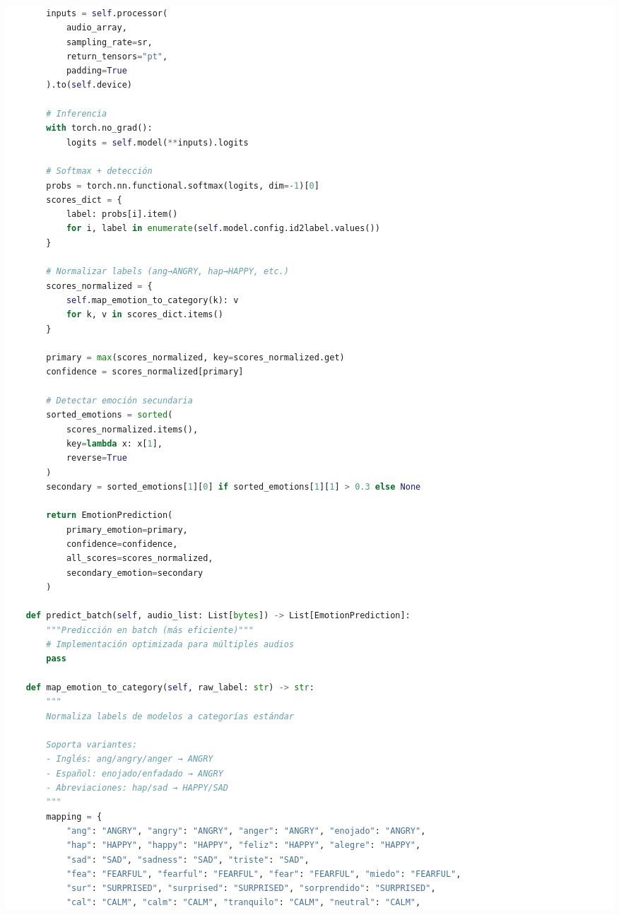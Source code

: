 ```python
        inputs = self.processor(
            audio_array,
            sampling_rate=sr,
            return_tensors="pt",
            padding=True
        ).to(self.device)
        
        # Inferencia
        with torch.no_grad():
            logits = self.model(**inputs).logits
        
        # Softmax + detección
        probs = torch.nn.functional.softmax(logits, dim=-1)[0]
        scores_dict = {
            label: probs[i].item()
            for i, label in enumerate(self.model.config.id2label.values())
        }
        
        # Normalizar labels (ang→ANGRY, hap→HAPPY, etc.)
        scores_normalized = {
            self.map_emotion_to_category(k): v
            for k, v in scores_dict.items()
        }
        
        primary = max(scores_normalized, key=scores_normalized.get)
        confidence = scores_normalized[primary]
        
        # Detectar emoción secundaria
        sorted_emotions = sorted(
            scores_normalized.items(),
            key=lambda x: x[1],
            reverse=True
        )
        secondary = sorted_emotions[1][0] if sorted_emotions[1][1] > 0.3 else None
        
        return EmotionPrediction(
            primary_emotion=primary,
            confidence=confidence,
            all_scores=scores_normalized,
            secondary_emotion=secondary
        )
    
    def predict_batch(self, audio_list: List[bytes]) -> List[EmotionPrediction]:
        """Predicción en batch (más eficiente)"""
        # Implementación optimizada para múltiples audios
        pass
    
    def map_emotion_to_category(self, raw_label: str) -> str:
        """
        Normaliza labels de modelos a categorías estándar
        
        Soporta variantes:
        - Inglés: ang/angry/anger → ANGRY
        - Español: enojado/enfadado → ANGRY
        - Abreviaciones: hap/sad → HAPPY/SAD
        """
        mapping = {
            "ang": "ANGRY", "angry": "ANGRY", "anger": "ANGRY", "enojado": "ANGRY",
            "hap": "HAPPY", "happy": "HAPPY", "feliz": "HAPPY", "alegre": "HAPPY",
            "sad": "SAD", "sadness": "SAD", "triste": "SAD",
            "fea": "FEARFUL", "fearful": "FEARFUL", "fear": "FEARFUL", "miedo": "FEARFUL",
            "sur": "SURPRISED", "surprised": "SURPRISED", "sorprendido": "SURPRISED",
            "cal": "CALM", "calm": "CALM", "tranquilo": "CALM", "neutral": "CALM",
```